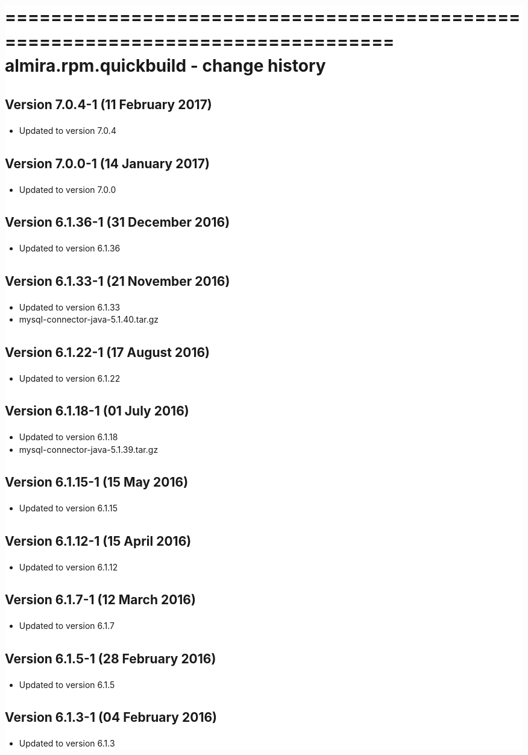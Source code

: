 ===============================================================================
almira.rpm.quickbuild - change history
===============================================================================

Version 7.0.4-1 (11 February 2017)
----------------------------------
* Updated to version 7.0.4


Version 7.0.0-1 (14 January 2017)
---------------------------------
* Updated to version 7.0.0


Version 6.1.36-1 (31 December 2016)
-----------------------------------
* Updated to version 6.1.36


Version 6.1.33-1 (21 November 2016)
-----------------------------------
* Updated to version 6.1.33
* mysql-connector-java-5.1.40.tar.gz


Version 6.1.22-1 (17 August 2016)
---------------------------------
* Updated to version 6.1.22


Version 6.1.18-1 (01 July 2016)
-------------------------------
* Updated to version 6.1.18
* mysql-connector-java-5.1.39.tar.gz


Version 6.1.15-1 (15 May 2016)
------------------------------
* Updated to version 6.1.15


Version 6.1.12-1 (15 April 2016)
--------------------------------
* Updated to version 6.1.12


Version 6.1.7-1 (12 March 2016)
-------------------------------
* Updated to version 6.1.7


Version 6.1.5-1 (28 February 2016)
----------------------------------
* Updated to version 6.1.5


Version 6.1.3-1 (04 February 2016)
----------------------------------
* Updated to version 6.1.3

